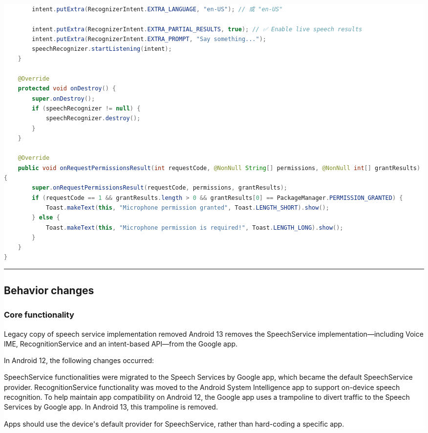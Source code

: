 ```Java
        intent.putExtra(RecognizerIntent.EXTRA_LANGUAGE, "en-US"); // 或 "en-US"

        intent.putExtra(RecognizerIntent.EXTRA_PARTIAL_RESULTS, true); // ✅ Enable live speech results
        intent.putExtra(RecognizerIntent.EXTRA_PROMPT, "Say something...");
        speechRecognizer.startListening(intent);
    }

    @Override
    protected void onDestroy() {
        super.onDestroy();
        if (speechRecognizer != null) {
            speechRecognizer.destroy();
        }
    }

    @Override
    public void onRequestPermissionsResult(int requestCode, @NonNull String[] permissions, @NonNull int[] grantResults) {
        super.onRequestPermissionsResult(requestCode, permissions, grantResults);
        if (requestCode == 1 && grantResults.length > 0 && grantResults[0] == PackageManager.PERMISSION_GRANTED) {
            Toast.makeText(this, "Microphone permission granted", Toast.LENGTH_SHORT).show();
        } else {
            Toast.makeText(this, "Microphone permission is required!", Toast.LENGTH_LONG).show();
        }
    }
}

```

---

## Behavior changes

### Core functionality

Legacy copy of speech service implementation removed
Android 13 removes the SpeechService implementation—including Voice IME, RecognitionService and an intent-based API—from the Google app.

In Android 12, the following changes occurred:

SpeechService functionalities were migrated to the Speech Services by Google app, which became the default SpeechService provider.
RecognitionService functionality was moved to the Android System Intelligence app to support on-device speech recognition.
To help maintain app compatibility on Android 12, the Google app uses a trampoline to divert traffic to the Speech Services by Google app. In Android 13, this trampoline is removed.

Apps should use the device's default provider for SpeechService, rather than hard-coding a specific app.
